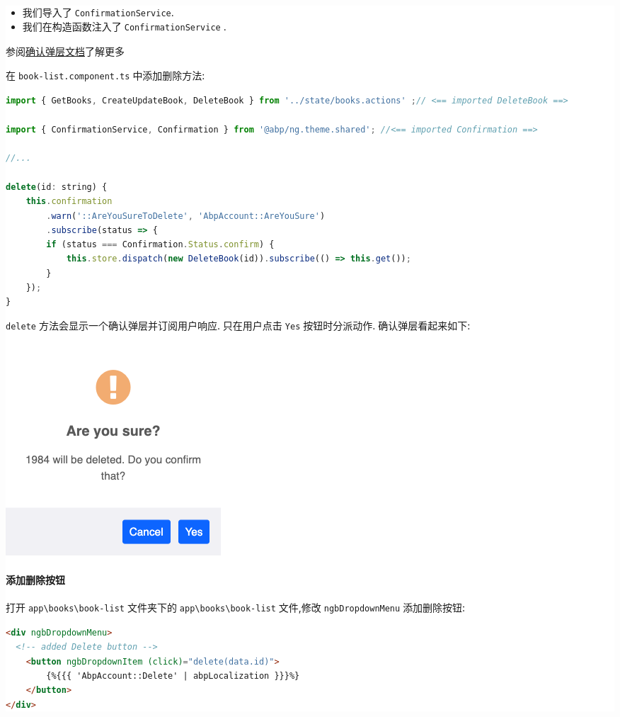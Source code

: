 * 我们导入了 `ConfirmationService`.
* 我们在构造函数注入了 `ConfirmationService` .

参阅[确认弹层文档](https://docs.abp.io/en/abp/latest/UI/Angular/Confirmation-Service)了解更多

在 `book-list.component.ts` 中添加删除方法:

```js
import { GetBooks, CreateUpdateBook, DeleteBook } from '../state/books.actions' ;// <== imported DeleteBook ==>

import { ConfirmationService, Confirmation } from '@abp/ng.theme.shared'; //<== imported Confirmation ==>

//...

delete(id: string) {
    this.confirmation
        .warn('::AreYouSureToDelete', 'AbpAccount::AreYouSure')
        .subscribe(status => {
        if (status === Confirmation.Status.confirm) {
            this.store.dispatch(new DeleteBook(id)).subscribe(() => this.get());
        }
    });
}
```

`delete` 方法会显示一个确认弹层并订阅用户响应. 只在用户点击 `Yes` 按钮时分派动作. 确认弹层看起来如下:

![bookstore-confirmation-popup](./images/bookstore-confirmation-popup.png)

#### 添加删除按钮

打开 `app\books\book-list` 文件夹下的 `app\books\book-list` 文件,修改 `ngbDropdownMenu` 添加删除按钮:

```html
<div ngbDropdownMenu>
  <!-- added Delete button -->
    <button ngbDropdownItem (click)="delete(data.id)">
        {%{{{ 'AbpAccount::Delete' | abpLocalization }}}%}
    </button>
</div>
```
